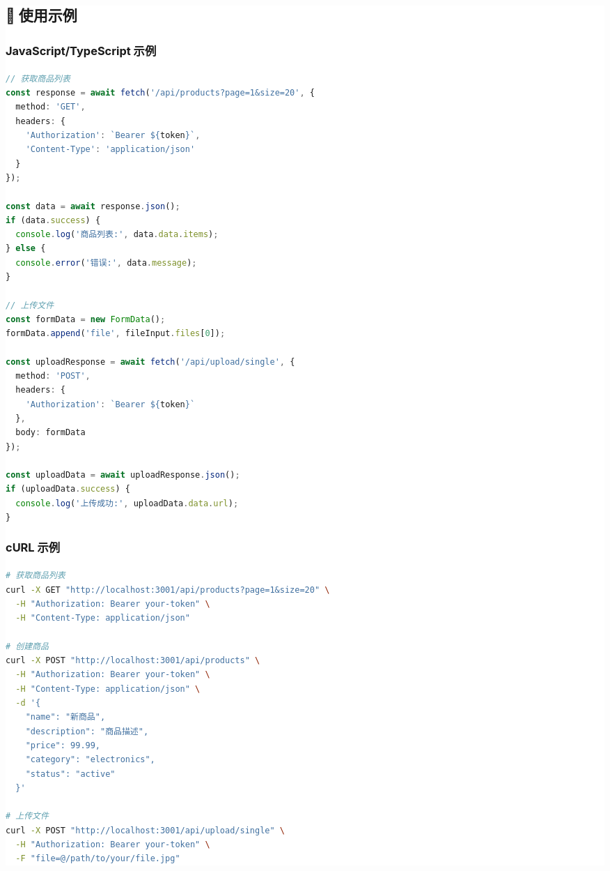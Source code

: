 ## 🚀 使用示例

### JavaScript/TypeScript 示例

```typescript
// 获取商品列表
const response = await fetch('/api/products?page=1&size=20', {
  method: 'GET',
  headers: {
    'Authorization': `Bearer ${token}`,
    'Content-Type': 'application/json'
  }
});

const data = await response.json();
if (data.success) {
  console.log('商品列表:', data.data.items);
} else {
  console.error('错误:', data.message);
}

// 上传文件
const formData = new FormData();
formData.append('file', fileInput.files[0]);

const uploadResponse = await fetch('/api/upload/single', {
  method: 'POST',
  headers: {
    'Authorization': `Bearer ${token}`
  },
  body: formData
});

const uploadData = await uploadResponse.json();
if (uploadData.success) {
  console.log('上传成功:', uploadData.data.url);
}
```

### cURL 示例

```bash
# 获取商品列表
curl -X GET "http://localhost:3001/api/products?page=1&size=20" \
  -H "Authorization: Bearer your-token" \
  -H "Content-Type: application/json"

# 创建商品
curl -X POST "http://localhost:3001/api/products" \
  -H "Authorization: Bearer your-token" \
  -H "Content-Type: application/json" \
  -d '{
    "name": "新商品",
    "description": "商品描述",
    "price": 99.99,
    "category": "electronics",
    "status": "active"
  }'

# 上传文件
curl -X POST "http://localhost:3001/api/upload/single" \
  -H "Authorization: Bearer your-token" \
  -F "file=@/path/to/your/file.jpg"
```